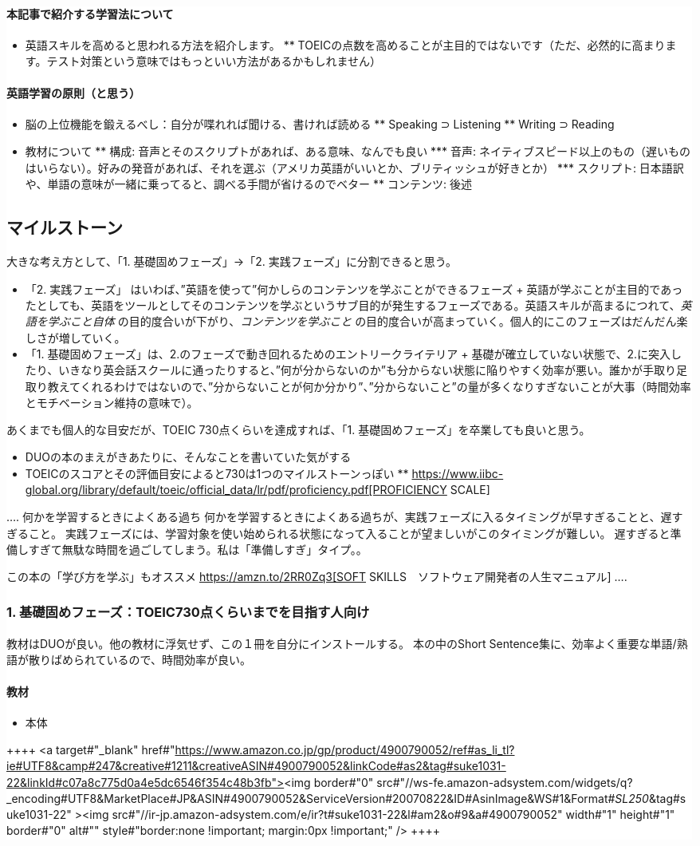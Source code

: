 #### 本記事で紹介する学習法について
* 英語スキルを高めると思われる方法を紹介します。
** TOEICの点数を高めることが主目的ではないです（ただ、必然的に高まります。テスト対策という意味ではもっといい方法があるかもしれません）

#### 英語学習の原則（と思う）
* 脳の上位機能を鍛えるべし：自分が喋れれば聞ける、書ければ読める
** Speaking ⊃ Listening
** Writing ⊃ Reading

* 教材について
** 構成: 音声とそのスクリプトがあれば、ある意味、なんでも良い
*** 音声: ネイティブスピード以上のもの（遅いものはいらない）。好みの発音があれば、それを選ぶ（アメリカ英語がいいとか、ブリティッシュが好きとか）
*** スクリプト: 日本語訳や、単語の意味が一緒に乗ってると、調べる手間が省けるのでベター
** コンテンツ: 後述

## マイルストーン
大きな考え方として、「1. 基礎固めフェーズ」→「2. 実践フェーズ」に分割できると思う。

* 「2. 実践フェーズ」 はいわば、”英語を使って”何かしらのコンテンツを学ぶことができるフェーズ +
英語が学ぶことが主目的であったとしても、英語をツールとしてそのコンテンツを学ぶというサブ目的が発生するフェーズである。英語スキルが高まるにつれて、*英語を学ぶこと自体* の目的度合いが下がり、*コンテンツを学ぶこと* の目的度合いが高まっていく。個人的にこのフェーズはだんだん楽しさが増していく。
* 「1. 基礎固めフェーズ」は、2.のフェーズで動き回れるためのエントリークライテリア +
基礎が確立していない状態で、2.に突入したり、いきなり英会話スクールに通ったりすると、”何が分からないのか”も分からない状態に陥りやすく効率が悪い。誰かが手取り足取り教えてくれるわけではないので、”分からないことが何か分かり”、”分からないこと”の量が多くなりすぎないことが大事（時間効率とモチベーション維持の意味で）。

あくまでも個人的な目安だが、TOEIC 730点くらいを達成すれば、「1. 基礎固めフェーズ」を卒業しても良いと思う。

* DUOの本のまえがきあたりに、そんなことを書いていた気がする
* TOEICのスコアとその評価目安によると730は1つのマイルストーンっぽい
** <https://www.iibc-global.org/library/default/toeic/official_data/lr/pdf/proficiency.pdf[PROFICIENCY> SCALE]


….
何かを学習するときによくある過ち
何かを学習するときによくある過ちが、実践フェーズに入るタイミングが早すぎることと、遅すぎること。
実践フェーズには、学習対象を使い始められる状態になって入ることが望ましいがこのタイミングが難しい。
遅すぎると準備しすぎて無駄な時間を過ごしてしまう。私は「準備しすぎ」タイプ。。

この本の「学び方を学ぶ」もオススメ 
<https://amzn.to/2RR0Zq3[SOFT> SKILLS　ソフトウェア開発者の人生マニュアル]
….

### 1. 基礎固めフェーズ：TOEIC730点くらいまでを目指す人向け
教材はDUOが良い。他の教材に浮気せず、この１冊を自分にインストールする。
本の中のShort Sentence集に、効率よく重要な単語/熟語が散りばめられているので、時間効率が良い。

#### 教材
* 本体

++++
<a target#"_blank"  href#"https://www.amazon.co.jp/gp/product/4900790052/ref#as_li_tl?ie#UTF8&camp#247&creative#1211&creativeASIN#4900790052&linkCode#as2&tag#suke1031-22&linkId#c07a8c775d0a4e5dc6546f354c48b3fb"><img border#"0" src#"//ws-fe.amazon-adsystem.com/widgets/q?_encoding#UTF8&MarketPlace#JP&ASIN#4900790052&ServiceVersion#20070822&ID#AsinImage&WS#1&Format#*SL250*&tag#suke1031-22" ></a><img src#"//ir-jp.amazon-adsystem.com/e/ir?t#suke1031-22&l#am2&o#9&a#4900790052" width#"1" height#"1" border#"0" alt#"" style#"border:none !important; margin:0px !important;" />
++++
